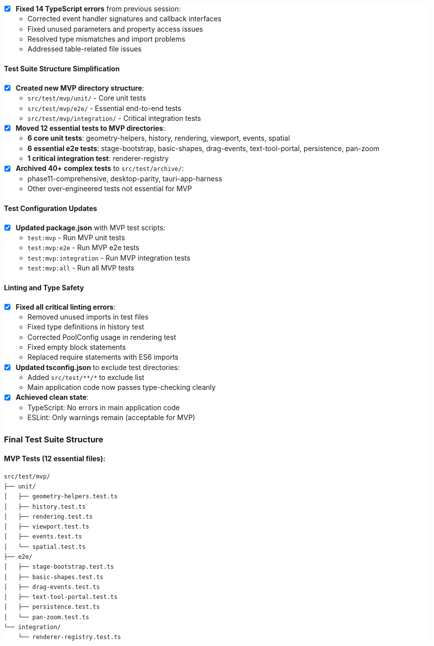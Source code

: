 - [x] **Fixed 14 TypeScript errors** from previous session:
  - Corrected event handler signatures and callback interfaces
  - Fixed unused parameters and property access issues
  - Resolved type mismatches and import problems
  - Addressed table-related file issues

#### Test Suite Structure Simplification

- [x] **Created new MVP directory structure**:
  - `src/test/mvp/unit/` - Core unit tests
  - `src/test/mvp/e2e/` - Essential end-to-end tests
  - `src/test/mvp/integration/` - Critical integration tests
- [x] **Moved 12 essential tests to MVP directories**:
  - **6 core unit tests**: geometry-helpers, history, rendering, viewport, events, spatial
  - **6 essential e2e tests**: stage-bootstrap, basic-shapes, drag-events, text-tool-portal, persistence, pan-zoom
  - **1 critical integration test**: renderer-registry
- [x] **Archived 40+ complex tests** to `src/test/archive/`:
  - phase11-comprehensive, desktop-parity, tauri-app-harness
  - Other over-engineered tests not essential for MVP

#### Test Configuration Updates

- [x] **Updated package.json** with MVP test scripts:
  - `test:mvp` - Run MVP unit tests
  - `test:mvp:e2e` - Run MVP e2e tests
  - `test:mvp:integration` - Run MVP integration tests
  - `test:mvp:all` - Run all MVP tests

#### Linting and Type Safety

- [x] **Fixed all critical linting errors**:
  - Removed unused imports in test files
  - Fixed type definitions in history test
  - Corrected PoolConfig usage in rendering test
  - Fixed empty block statements
  - Replaced require statements with ES6 imports
- [x] **Updated tsconfig.json** to exclude test directories:
  - Added `src/test/**/*` to exclude list
  - Main application code now passes type-checking cleanly
- [x] **Achieved clean state**:
  - TypeScript: No errors in main application code
  - ESLint: Only warnings remain (acceptable for MVP)

### Final Test Suite Structure

**MVP Tests (12 essential files):**

```
src/test/mvp/
├── unit/
│   ├── geometry-helpers.test.ts
│   ├── history.test.ts
│   ├── rendering.test.ts
│   ├── viewport.test.ts
│   ├── events.test.ts
│   └── spatial.test.ts
├── e2e/
│   ├── stage-bootstrap.test.ts
│   ├── basic-shapes.test.ts
│   ├── drag-events.test.ts
│   ├── text-tool-portal.test.ts
│   ├── persistence.test.ts
│   └── pan-zoom.test.ts
└── integration/
    └── renderer-registry.test.ts
```